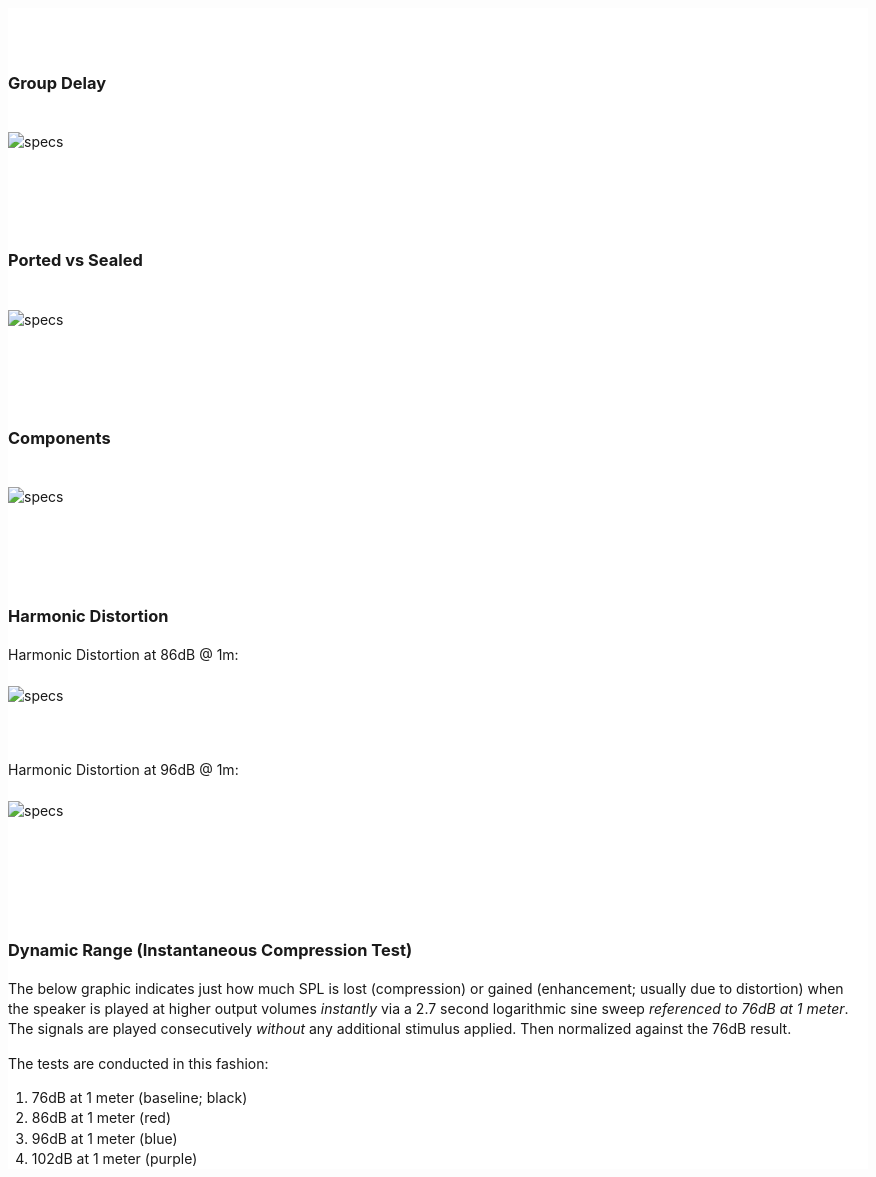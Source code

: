<br>
<br>

### Group Delay

<img align="left" src="https://dl.dropboxusercontent.com/scl/fi/m9vgzdrt5viloj8shj9is/Dynaudio-Heritage-Special-Group-Delay.png?rlkey=1ijejp3yzmaxw0u14z8gaa61b&dl=0" alt="specs" width="100%" style="vertical-align:middle;margin:20px 0px"/><br clear="all" />

<br>

<br>

### Ported vs Sealed

<img align="left" src="https://dl.dropboxusercontent.com/scl/fi/v0nt7ix155eok7bkmyt6w/Dynaudio-Heritage-Special-Sealed-vs-Ported.png?rlkey=nd2r133bdspjo786uoka2918m&dl=0" alt="specs" width="100%" style="vertical-align:middle;margin:20px 0px"/><br clear="all" />

<br>
<br>

### Components

<img align="left" src="https://dl.dropboxusercontent.com/scl/fi/va78mu079tzxdkmsw6a3z/Dynaudio-Heritage-Special-Nearfield-Components.png?rlkey=fkcmihuuy3abocnlr9mtjftje&dl=0" alt="specs" width="100%" style="vertical-align:middle;margin:20px 0px"/><br clear="all" />

<br>
<br>


### Harmonic Distortion

Harmonic Distortion at 86dB @ 1m:
<img align="left" src="https://dl.dropboxusercontent.com/scl/fi/8bbwzhdrq05aa8dszw886/Dynaudio-Heritage-Special-Harmonic-Distortion-86dB-1m.png?rlkey=rip6tntgvg3v5qct3ox13gi3r&dl=0" alt="specs" width="100%" style="vertical-align:middle;margin:20px 0px"/><br clear="all" />
<br>

Harmonic Distortion at 96dB @ 1m:
<img align="left" src="https://dl.dropboxusercontent.com/scl/fi/4rzdr0abliiuzz7q8l31f/Dynaudio-Heritage-Special-Harmonic-Distortion-96dB-1m.png?rlkey=wa1qcon26lsqnhi6k005n3eku&dl=0" alt="specs" width="100%" style="vertical-align:middle;margin:20px 0px"/><br clear="all" />
<br><br>



<br>


### Dynamic Range (Instantaneous Compression Test)

The below graphic indicates just how much SPL is lost (compression) or gained (enhancement; usually due to distortion) when the speaker is played at higher output volumes *instantly* via a 2.7 second logarithmic sine sweep *referenced to 76dB at 1 meter*.  The signals are played consecutively *without* any additional stimulus applied.  Then normalized against the 76dB result.

The tests are conducted in this fashion:
1) 76dB at 1 meter (baseline; black)
2) 86dB at 1 meter (red)
3) 96dB at 1 meter (blue)
4) 102dB at 1 meter (purple)
